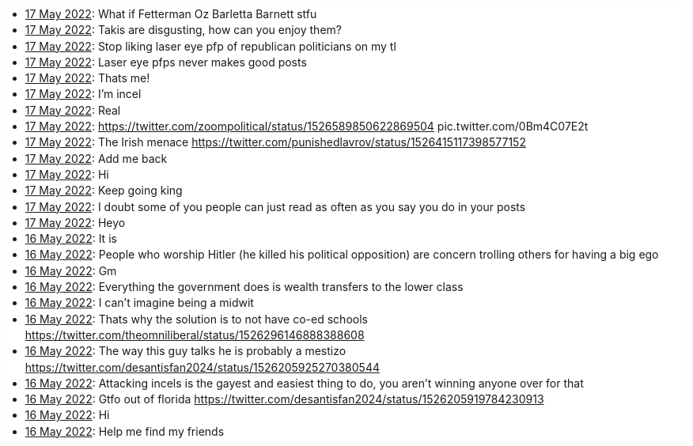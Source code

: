 * [17 May 2022](https://web.archive.org/web/20220517193524/https://twitter.com/Floridaman07/status/1526647438639091712): What if Fetterman Oz Barletta Barnett stfu 
* [17 May 2022](https://web.archive.org/web/20220517192813/https://twitter.com/Floridaman07/status/1526645696836907012): Takis are disgusting, how can you enjoy them? 
* [17 May 2022](https://web.archive.org/web/20220517192544/https://twitter.com/Floridaman07/status/1526645098334900226): Stop liking laser eye pfp of republican politicians on my tl 
* [17 May 2022](https://web.archive.org/web/20220517192215/https://twitter.com/Floridaman07/status/1526644074538729479): Laser eye pfps never makes good posts 
* [17 May 2022](https://web.archive.org/web/20220517191257/https://twitter.com/Floridaman07/status/1526641897288044544): Thats me! 
* [17 May 2022](https://web.archive.org/web/20220517182042/https://twitter.com/Floridaman07/status/1526628652745637890): I’m incel 
* [17 May 2022](https://web.archive.org/web/20220517181523/https://twitter.com/Floridaman07/status/1526627290091819012): Real 
* [17 May 2022](https://web.archive.org/web/20220517180303/https://twitter.com/Floridaman07/status/1526624082300702722): https://twitter.com/zoompolitical/status/1526589850622869504  pic.twitter.com/0Bm4C07E2t 
* [17 May 2022](https://web.archive.org/web/20220517152733/https://twitter.com/Floridaman07/status/1526584979035234307): The Irish menace https://twitter.com/punishedlavrov/status/1526415117398577152 
* [17 May 2022](https://web.archive.org/web/20220517151837/https://twitter.com/Floridaman07/status/1526582733392199680): Add me back 
* [17 May 2022](https://web.archive.org/web/20220517085121/https://twitter.com/Floridaman07/status/1526485427699470338): Hi 
* [17 May 2022](https://web.archive.org/web/20220517015145/https://twitter.com/Floridaman07/status/1526379708463697921): Keep going king 
* [17 May 2022](https://web.archive.org/web/20220517012715/https://twitter.com/Floridaman07/status/1526373711745531904): I doubt some of you people can just read as often as you say you do in your posts 
* [17 May 2022](https://web.archive.org/web/20220517012354/https://twitter.com/Floridaman07/status/1526372650653736960): Heyo 
* [16 May 2022](https://web.archive.org/web/20220516233350/https://twitter.com/Floridaman07/status/1526345014795812864): It is 
* [16 May 2022](https://web.archive.org/web/20220516232602/https://twitter.com/Floridaman07/status/1526343033780064258): People who worship Hitler (he killed his political opposition) are concern trolling others for having a big ego 
* [16 May 2022](https://web.archive.org/web/20220516230740/https://twitter.com/Floridaman07/status/1526337942989459456): Gm 
* [16 May 2022](https://web.archive.org/web/20220516205526/https://twitter.com/Floridaman07/status/1526305223618224128): Everything the government does is wealth transfers to the lower class 
* [16 May 2022](https://web.archive.org/web/20220516210126/https://twitter.com/Floridaman07/status/1526304938833371136): I can’t imagine being a midwit 
* [16 May 2022](https://web.archive.org/web/20220516204948/https://twitter.com/Floridaman07/status/1526303807872835588): Thats why the solution is to not have co-ed schools https://twitter.com/theomniliberal/status/1526296146888388608 
* [16 May 2022](https://web.archive.org/web/20220516204632/https://twitter.com/Floridaman07/status/1526302948166344711): The way this guy talks he is probably a mestizo https://twitter.com/desantisfan2024/status/1526205925270380544 
* [16 May 2022](https://web.archive.org/web/20220516204325/https://twitter.com/Floridaman07/status/1526302182483628039): Attacking incels is the gayest and easiest thing to do, you aren’t winning anyone over for that 
* [16 May 2022](https://web.archive.org/web/20220516203735/https://twitter.com/Floridaman07/status/1526300806974255104): Gtfo out of florida https://twitter.com/desantisfan2024/status/1526205919784230913 
* [16 May 2022](https://web.archive.org/web/20220516203025/https://twitter.com/Floridaman07/status/1526298989406076942): Hi 
* [16 May 2022](https://web.archive.org/web/20220516223928/https://twitter.com/Floridaman07/status/1526295669836857347): Help me find my friends 

